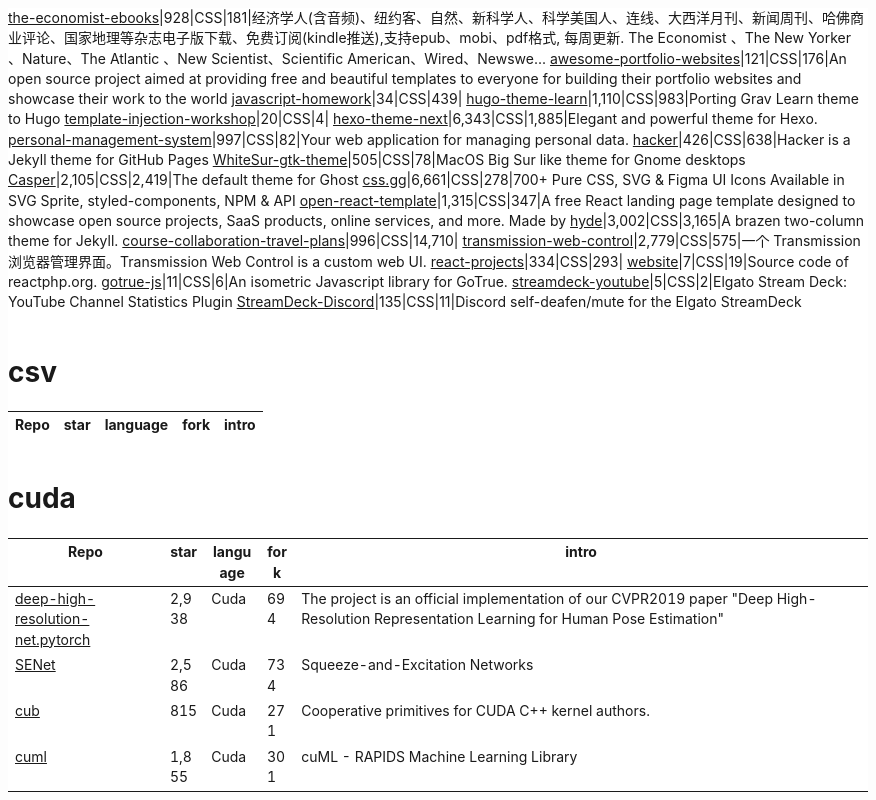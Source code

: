 [the-economist-ebooks](https://github.com/hehonghui/the-economist-ebooks)|928|CSS|181|经济学人(含音频)、纽约客、自然、新科学人、科学美国人、连线、大西洋月刊、新闻周刊、哈佛商业评论、国家地理等杂志电子版下载、免费订阅(kindle推送),支持epub、mobi、pdf格式, 每周更新. The Economist 、The New Yorker 、Nature、The Atlantic 、New Scientist、Scientific American、Wired、Newswe...
[awesome-portfolio-websites](https://github.com/smaranjitghose/awesome-portfolio-websites)|121|CSS|176|An open source project aimed at providing free and beautiful templates to everyone for building their portfolio websites and showcase their work to the world
[javascript-homework](https://github.com/goitacademy/javascript-homework)|34|CSS|439|
[hugo-theme-learn](https://github.com/matcornic/hugo-theme-learn)|1,110|CSS|983|Porting Grav Learn theme to Hugo
[template-injection-workshop](https://github.com/GoSecure/template-injection-workshop)|20|CSS|4|
[hexo-theme-next](https://github.com/theme-next/hexo-theme-next)|6,343|CSS|1,885|Elegant and powerful theme for Hexo.
[personal-management-system](https://github.com/Volmarg/personal-management-system)|997|CSS|82|Your web application for managing personal data.
[hacker](https://github.com/pages-themes/hacker)|426|CSS|638|Hacker is a Jekyll theme for GitHub Pages
[WhiteSur-gtk-theme](https://github.com/vinceliuice/WhiteSur-gtk-theme)|505|CSS|78|MacOS Big Sur like theme for Gnome desktops
[Casper](https://github.com/TryGhost/Casper)|2,105|CSS|2,419|The default theme for Ghost
[css.gg](https://github.com/astrit/css.gg)|6,661|CSS|278|700+ Pure CSS, SVG & Figma UI Icons Available in SVG Sprite, styled-components, NPM & API
[open-react-template](https://github.com/cruip/open-react-template)|1,315|CSS|347|A free React landing page template designed to showcase open source projects, SaaS products, online services, and more. Made by
[hyde](https://github.com/poole/hyde)|3,002|CSS|3,165|A brazen two-column theme for Jekyll.
[course-collaboration-travel-plans](https://github.com/udacity/course-collaboration-travel-plans)|996|CSS|14,710|
[transmission-web-control](https://github.com/ronggang/transmission-web-control)|2,779|CSS|575|一个 Transmission 浏览器管理界面。Transmission Web Control is a custom web UI.
[react-projects](https://github.com/john-smilga/react-projects)|334|CSS|293|
[website](https://github.com/reactphp/website)|7|CSS|19|Source code of reactphp.org.
[gotrue-js](https://github.com/supabase/gotrue-js)|11|CSS|6|An isometric Javascript library for GoTrue.
[streamdeck-youtube](https://github.com/claudiobernasconi/streamdeck-youtube)|5|CSS|2|Elgato Stream Deck: YouTube Channel Statistics Plugin
[StreamDeck-Discord](https://github.com/fredemmott/StreamDeck-Discord)|135|CSS|11|Discord self-deafen/mute for the Elgato StreamDeck


# csv

Repo|star|language|fork|intro
-|-|-|-|-



# cuda

Repo|star|language|fork|intro
-|-|-|-|-
[deep-high-resolution-net.pytorch](https://github.com/leoxiaobin/deep-high-resolution-net.pytorch)|2,938|Cuda|694|The project is an official implementation of our CVPR2019 paper "Deep High-Resolution Representation Learning for Human Pose Estimation"
[SENet](https://github.com/hujie-frank/SENet)|2,586|Cuda|734|Squeeze-and-Excitation Networks
[cub](https://github.com/NVIDIA/cub)|815|Cuda|271|Cooperative primitives for CUDA C++ kernel authors.
[cuml](https://github.com/rapidsai/cuml)|1,855|Cuda|301|cuML - RAPIDS Machine Learning Library
